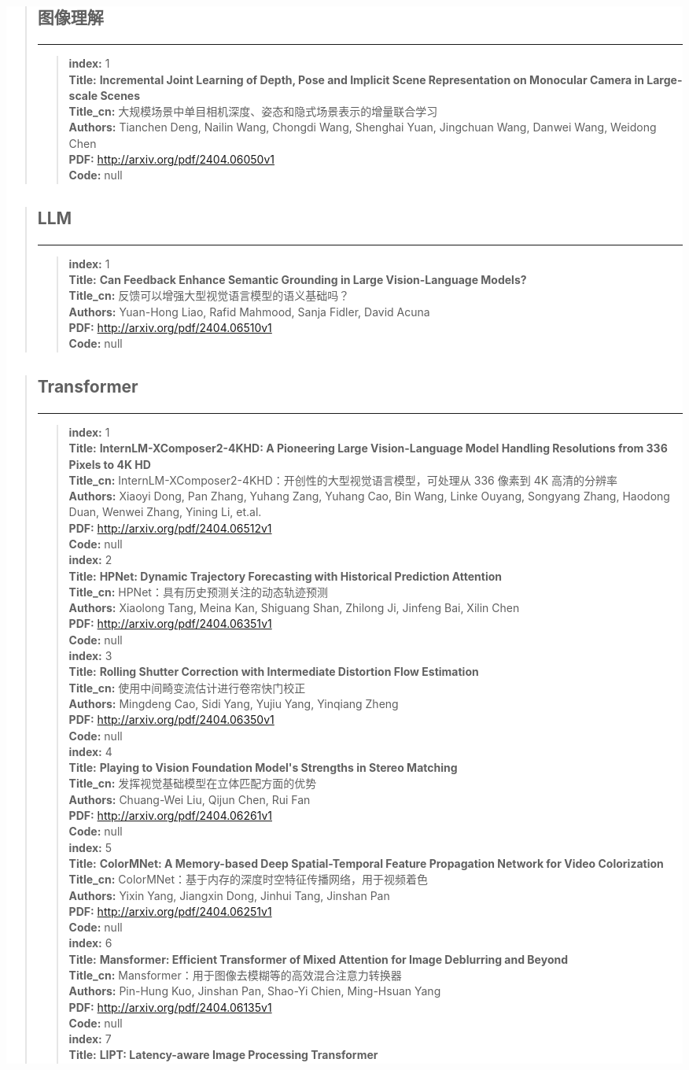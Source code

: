 >## **图像理解**
>---
>>**index:** 1<br />
**Title:** **Incremental Joint Learning of Depth, Pose and Implicit Scene Representation on Monocular Camera in Large-scale Scenes**<br />
**Title_cn:** 大规模场景中单目相机深度、姿态和隐式场景表示的增量联合学习<br />
**Authors:** Tianchen Deng, Nailin Wang, Chongdi Wang, Shenghai Yuan, Jingchuan Wang, Danwei Wang, Weidong Chen<br />
**PDF:** <http://arxiv.org/pdf/2404.06050v1><br />
**Code:** null<br />

>## **LLM**
>---
>>**index:** 1<br />
**Title:** **Can Feedback Enhance Semantic Grounding in Large Vision-Language Models?**<br />
**Title_cn:** 反馈可以增强大型视觉语言模型的语义基​​础吗？<br />
**Authors:** Yuan-Hong Liao, Rafid Mahmood, Sanja Fidler, David Acuna<br />
**PDF:** <http://arxiv.org/pdf/2404.06510v1><br />
**Code:** null<br />

>## **Transformer**
>---
>>**index:** 1<br />
**Title:** **InternLM-XComposer2-4KHD: A Pioneering Large Vision-Language Model Handling Resolutions from 336 Pixels to 4K HD**<br />
**Title_cn:** InternLM-XComposer2-4KHD：开创性的大型视觉语言模型，可处理从 336 像素到 4K 高清的分辨率<br />
**Authors:** Xiaoyi Dong, Pan Zhang, Yuhang Zang, Yuhang Cao, Bin Wang, Linke Ouyang, Songyang Zhang, Haodong Duan, Wenwei Zhang, Yining Li, et.al.<br />
**PDF:** <http://arxiv.org/pdf/2404.06512v1><br />
**Code:** null<br />
>>**index:** 2<br />
**Title:** **HPNet: Dynamic Trajectory Forecasting with Historical Prediction Attention**<br />
**Title_cn:** HPNet：具有历史预测关注的动态轨迹预测<br />
**Authors:** Xiaolong Tang, Meina Kan, Shiguang Shan, Zhilong Ji, Jinfeng Bai, Xilin Chen<br />
**PDF:** <http://arxiv.org/pdf/2404.06351v1><br />
**Code:** null<br />
>>**index:** 3<br />
**Title:** **Rolling Shutter Correction with Intermediate Distortion Flow Estimation**<br />
**Title_cn:** 使用中间畸变流估计进行卷帘快门校正<br />
**Authors:** Mingdeng Cao, Sidi Yang, Yujiu Yang, Yinqiang Zheng<br />
**PDF:** <http://arxiv.org/pdf/2404.06350v1><br />
**Code:** null<br />
>>**index:** 4<br />
**Title:** **Playing to Vision Foundation Model's Strengths in Stereo Matching**<br />
**Title_cn:** 发挥视觉基础模型在立体匹配方面的优势<br />
**Authors:** Chuang-Wei Liu, Qijun Chen, Rui Fan<br />
**PDF:** <http://arxiv.org/pdf/2404.06261v1><br />
**Code:** null<br />
>>**index:** 5<br />
**Title:** **ColorMNet: A Memory-based Deep Spatial-Temporal Feature Propagation Network for Video Colorization**<br />
**Title_cn:** ColorMNet：基于内存的深度时空特征传播网络，用于视频着色<br />
**Authors:** Yixin Yang, Jiangxin Dong, Jinhui Tang, Jinshan Pan<br />
**PDF:** <http://arxiv.org/pdf/2404.06251v1><br />
**Code:** null<br />
>>**index:** 6<br />
**Title:** **Mansformer: Efficient Transformer of Mixed Attention for Image Deblurring and Beyond**<br />
**Title_cn:** Mansformer：用于图像去模糊等的高效混合注意力转换器<br />
**Authors:** Pin-Hung Kuo, Jinshan Pan, Shao-Yi Chien, Ming-Hsuan Yang<br />
**PDF:** <http://arxiv.org/pdf/2404.06135v1><br />
**Code:** null<br />
>>**index:** 7<br />
**Title:** **LIPT: Latency-aware Image Processing Transformer**<br />